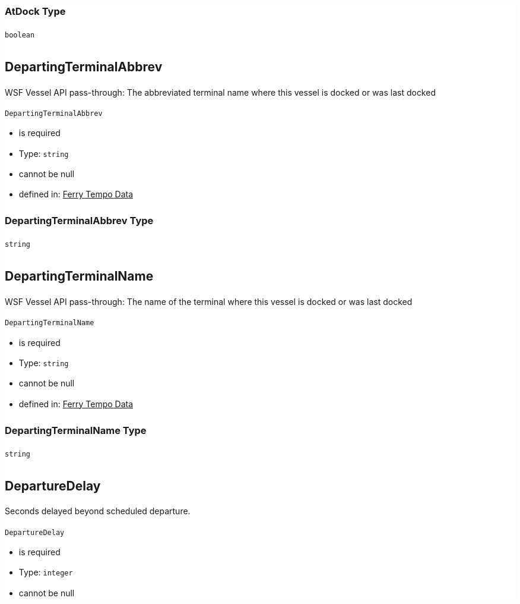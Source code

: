 ### AtDock Type

`boolean`

## DepartingTerminalAbbrev

WSF Vessel API pass-through: The abbreviated terminal name where this vessel is docked or was last docked

`DepartingTerminalAbbrev`

*   is required

*   Type: `string`

*   cannot be null

*   defined in: [Ferry Tempo Data](ferrytempo-defs-ferry-tempo-single-boat-data-properties-departingterminalabbrev.md "https://www.ferrytempo.com/schemas/FerryTempo.schema.json#/$defs/singleBoatData/properties/DepartingTerminalAbbrev")

### DepartingTerminalAbbrev Type

`string`

## DepartingTerminalName

WSF Vessel API pass-through: The name of the terminal where this vessel is docked or was last docked

`DepartingTerminalName`

*   is required

*   Type: `string`

*   cannot be null

*   defined in: [Ferry Tempo Data](ferrytempo-defs-ferry-tempo-single-boat-data-properties-departingterminalname.md "https://www.ferrytempo.com/schemas/FerryTempo.schema.json#/$defs/singleBoatData/properties/DepartingTerminalName")

### DepartingTerminalName Type

`string`

## DepartureDelay

Seconds delayed beyond scheduled departure.

`DepartureDelay`

*   is required

*   Type: `integer`

*   cannot be null
